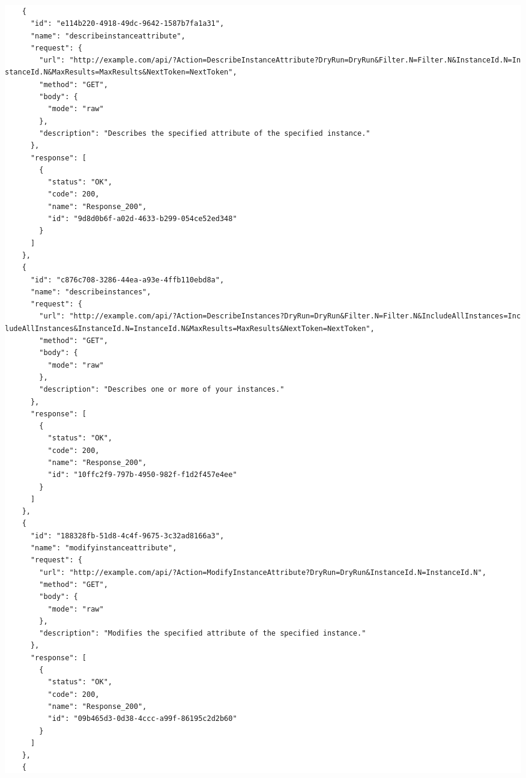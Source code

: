         {
          "id": "e114b220-4918-49dc-9642-1587b7fa1a31",
          "name": "describeinstanceattribute",
          "request": {
            "url": "http://example.com/api/?Action=DescribeInstanceAttribute?DryRun=DryRun&Filter.N=Filter.N&InstanceId.N=InstanceId.N&MaxResults=MaxResults&NextToken=NextToken",
            "method": "GET",
            "body": {
              "mode": "raw"
            },
            "description": "Describes the specified attribute of the specified instance."
          },
          "response": [
            {
              "status": "OK",
              "code": 200,
              "name": "Response_200",
              "id": "9d8d0b6f-a02d-4633-b299-054ce52ed348"
            }
          ]
        },
        {
          "id": "c876c708-3286-44ea-a93e-4ffb110ebd8a",
          "name": "describeinstances",
          "request": {
            "url": "http://example.com/api/?Action=DescribeInstances?DryRun=DryRun&Filter.N=Filter.N&IncludeAllInstances=IncludeAllInstances&InstanceId.N=InstanceId.N&MaxResults=MaxResults&NextToken=NextToken",
            "method": "GET",
            "body": {
              "mode": "raw"
            },
            "description": "Describes one or more of your instances."
          },
          "response": [
            {
              "status": "OK",
              "code": 200,
              "name": "Response_200",
              "id": "10ffc2f9-797b-4950-982f-f1d2f457e4ee"
            }
          ]
        },
        {
          "id": "188328fb-51d8-4c4f-9675-3c32ad8166a3",
          "name": "modifyinstanceattribute",
          "request": {
            "url": "http://example.com/api/?Action=ModifyInstanceAttribute?DryRun=DryRun&InstanceId.N=InstanceId.N",
            "method": "GET",
            "body": {
              "mode": "raw"
            },
            "description": "Modifies the specified attribute of the specified instance."
          },
          "response": [
            {
              "status": "OK",
              "code": 200,
              "name": "Response_200",
              "id": "09b465d3-0d38-4ccc-a99f-86195c2d2b60"
            }
          ]
        },
        {